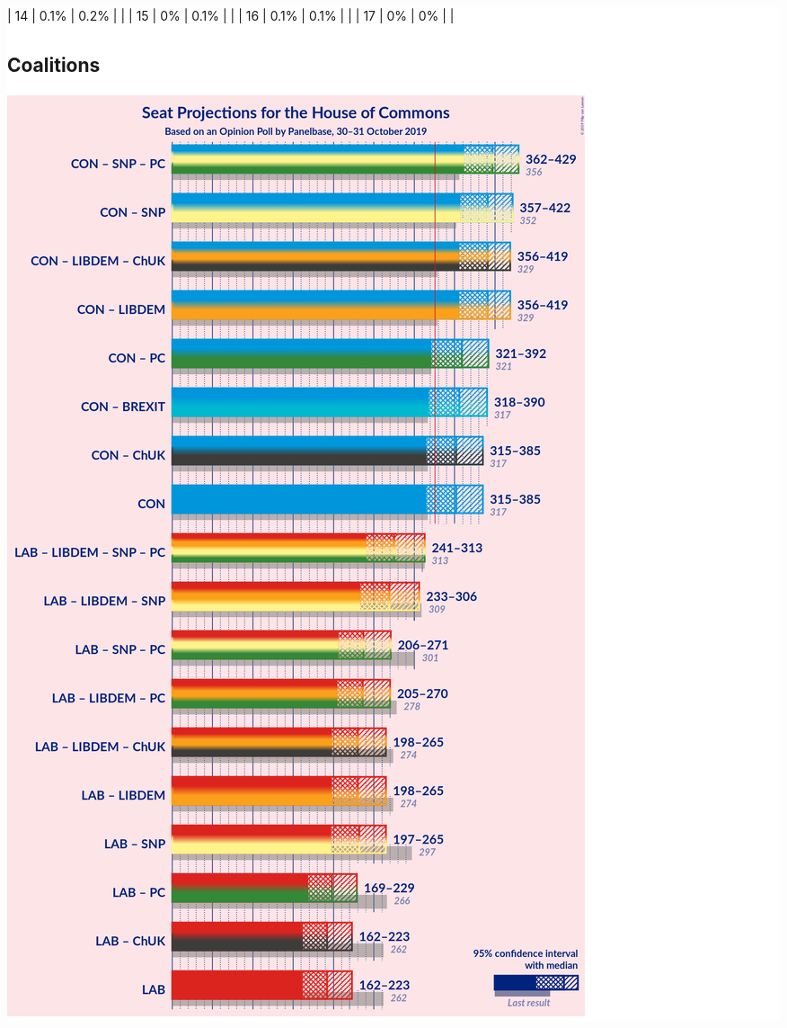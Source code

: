 | 14 | 0.1% | 0.2% |  |
| 15 | 0% | 0.1% |  |
| 16 | 0.1% | 0.1% |  |
| 17 | 0% | 0% |  |


## Coalitions

![Graph with coalitions seats not yet produced](2019-10-31-Panelbase-coalitions-seats.png "Coalitions Seats")
